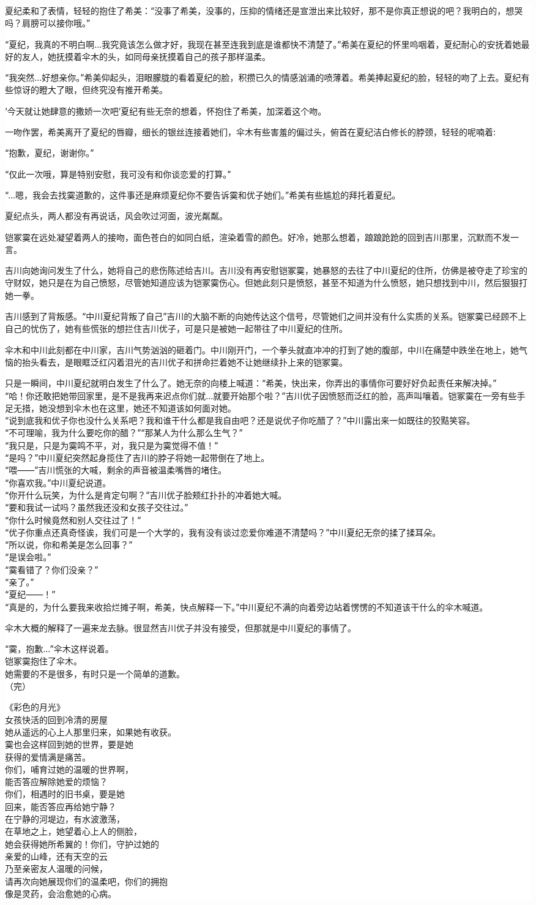 夏纪柔和了表情，轻轻的抱住了希美：“没事了希美，没事的，压抑的情绪还是宣泄出来比较好，那不是你真正想说的吧？我明白的，想哭吗？肩膀可以接你哦。”  
  
“夏纪，我真的不明白啊...我究竟该怎么做才好，我现在甚至连我到底是谁都快不清楚了。”希美在夏纪的怀里呜咽着，夏纪耐心的安抚着她最好的友人，她抚摸着伞木的头，如同母亲抚摸着自己的孩子那样温柔。  
  
“我突然...好想亲你。”希美仰起头，泪眼朦胧的看着夏纪的脸，积攒已久的情感汹涌的喷薄着。希美捧起夏纪的脸，轻轻的吻了上去。夏纪有些惊讶的瞪大了眼，但终究没有推开希美。  
  
‘今天就让她肆意的撒娇一次吧’夏纪有些无奈的想着，怀抱住了希美，加深着这个吻。  
  
一吻作罢，希美离开了夏纪的唇瓣，细长的银丝连接着她们，伞木有些害羞的偏过头，俯首在夏纪洁白修长的脖颈，轻轻的呢喃着:  
  
“抱歉，夏纪，谢谢你。”  
  
“仅此一次哦，算是特别安慰，我可没有和你谈恋爱的打算。”  
  
“...嗯，我会去找霙道歉的，这件事还是麻烦夏纪你不要告诉霙和优子她们。”希美有些尴尬的拜托着夏纪。  
  
夏纪点头，两人都没有再说话，风会吹过河面，波光粼粼。

铠冢霙在远处凝望着两人的接吻，面色苍白的如同白纸，渲染着雪的颜色。好冷，她那么想着，踉踉跄跄的回到吉川那里，沉默而不发一言。  
  
吉川向她询问发生了什么，她将自己的悲伤陈述给吉川。吉川没有再安慰铠冢霙，她暴怒的去往了中川夏纪的住所，仿佛是被夺走了珍宝的守财奴，她只是在为自己愤怒，尽管她知道应该为铠冢霙伤心。但她此刻只是愤怒，甚至不知道为什么愤怒，她只想找到中川，然后狠狠打她一拳。  
  
吉川感到了背叛感。“中川夏纪背叛了自己”吉川的大脑不断的向她传达这个信号，尽管她们之间并没有什么实质的关系。铠冢霙已经顾不上自己的忧伤了，她有些慌张的想拦住吉川优子，可是只是被她一起带往了中川夏纪的住所。  
  
伞木和中川此刻都在中川家，吉川气势汹汹的砸着门。中川刚开门，一个拳头就直冲冲的打到了她的腹部，中川在痛楚中跌坐在地上，她气恼的抬头看去，是眼眶泛红闪着泪光的吉川优子和拼命拦着她不让她继续扑上来的铠冢霙。  
  
只是一瞬间，中川夏纪就明白发生了什么了。她无奈的向楼上喊道：“希美，快出来，你弄出的事情你可要好好负起责任来解决掉。”  
“哈！你还敢把她带回家里，是不是我再来迟点你们就...就要开始那个啦？”吉川优子因愤怒而泛红的脸，高声叫嚷着。铠冢霙在一旁有些手足无措，她没想到伞木也在这里，她还不知道该如何面对她。  
“说到底我和优子你也没什么关系吧？我和谁干什么都是我自由吧？还是说优子你吃醋了？”中川露出来一如既往的狡黠笑容。  
“不可理喻，我为什么要吃你的醋？”“那某人为什么那么生气？”  
“我只是，只是为霙鸣不平，对，我只是为霙觉得不值！”  
“是吗？”中川夏纪突然起身揽住了吉川的脖子将她一起带倒在了地上。  
“喂——”吉川慌张的大喊，剩余的声音被温柔嘴唇的堵住。  
“你喜欢我。”中川夏纪说道。  
“你开什么玩笑，为什么是肯定句啊？”吉川优子脸颊红扑扑的冲着她大喊。  
“要和我试一试吗？虽然我还没和女孩子交往过。”  
“你什么时候竟然和别人交往过了！”  
“优子你重点还真奇怪诶，我们可是一个大学的，我有没有谈过恋爱你难道不清楚吗？”中川夏纪无奈的揉了揉耳朵。  
“所以说，你和希美是怎么回事？”  
“是误会啦。”  
“霙看错了？你们没亲？”  
“亲了。”  
“夏纪——！”  
“真是的，为什么要我来收拾烂摊子啊，希美，快点解释一下。”中川夏纪不满的向着旁边站着愣愣的不知道该干什么的伞木喊道。  
  
伞木大概的解释了一遍来龙去脉。很显然吉川优子并没有接受，但那就是中川夏纪的事情了。  
  
“霙，抱歉...”伞木这样说着。  
铠冢霙抱住了伞木。  
她需要的不是很多，有时只是一个简单的道歉。  
（完）

《彩色的月光》  
女孩快活的回到冷清的房屋  
她从遥远的心上人那里归来，如果她有收获。  
霙也会这样回到她的世界，要是她  
获得的爱情满是痛苦。  
你们，哺育过她的温暖的世界啊，  
能否答应解除她爱的烦恼？  
你们，相遇时的旧书桌，要是她  
回来，能否答应再给她宁静？  
在宁静的河堤边，有水波激荡，  
在草地之上，她望着心上人的侧脸，  
她会获得她所希翼的！你们，守护过她的  
亲爱的山峰，还有天空的云  
乃至亲密友人温暖的问候，  
请再次向她展现你们的温柔吧，你们的拥抱  
像是灵药，会治愈她的心病。  